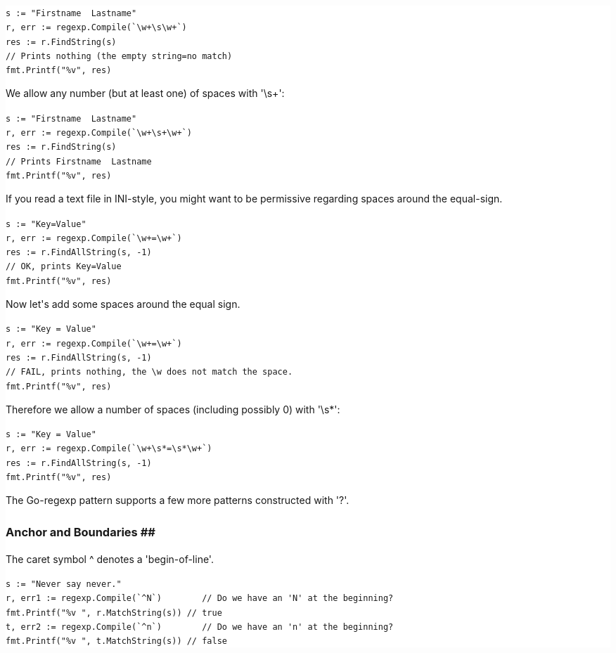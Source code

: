 ```text
s := "Firstname  Lastname"
r, err := regexp.Compile(`\w+\s\w+`)
res := r.FindString(s)
// Prints nothing (the empty string=no match)
fmt.Printf("%v", res)
```

We allow any number \(but at least one\) of spaces with '\s+':

```text
s := "Firstname  Lastname"
r, err := regexp.Compile(`\w+\s+\w+`)
res := r.FindString(s)
// Prints Firstname  Lastname
fmt.Printf("%v", res)
```

If you read a text file in INI-style, you might want to be permissive regarding spaces around the equal-sign.

```text
s := "Key=Value"
r, err := regexp.Compile(`\w+=\w+`)
res := r.FindAllString(s, -1)
// OK, prints Key=Value
fmt.Printf("%v", res)
```

Now let's add some spaces around the equal sign.

```text
s := "Key = Value"
r, err := regexp.Compile(`\w+=\w+`)
res := r.FindAllString(s, -1)
// FAIL, prints nothing, the \w does not match the space.
fmt.Printf("%v", res)
```

Therefore we allow a number of spaces \(including possibly 0\) with '\s\*':

```text
s := "Key = Value"
r, err := regexp.Compile(`\w+\s*=\s*\w+`)
res := r.FindAllString(s, -1)
fmt.Printf("%v", res)
```

The Go-regexp pattern supports a few more patterns constructed with '?'.

### Anchor and Boundaries \#\#

The caret symbol ^ denotes a 'begin-of-line'.

```text
s := "Never say never."
r, err1 := regexp.Compile(`^N`)        // Do we have an 'N' at the beginning?
fmt.Printf("%v ", r.MatchString(s)) // true
t, err2 := regexp.Compile(`^n`)        // Do we have an 'n' at the beginning?
fmt.Printf("%v ", t.MatchString(s)) // false
```

